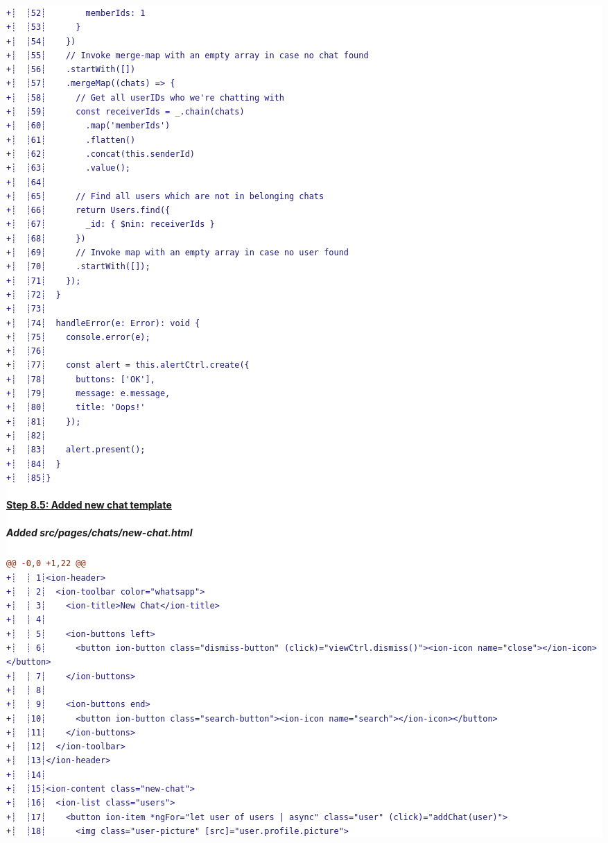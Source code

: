 ```diff
+┊  ┊52┊        memberIds: 1
+┊  ┊53┊      }
+┊  ┊54┊    })
+┊  ┊55┊    // Invoke merge-map with an empty array in case no chat found
+┊  ┊56┊    .startWith([])
+┊  ┊57┊    .mergeMap((chats) => {
+┊  ┊58┊      // Get all userIDs who we're chatting with
+┊  ┊59┊      const receiverIds = _.chain(chats)
+┊  ┊60┊        .map('memberIds')
+┊  ┊61┊        .flatten()
+┊  ┊62┊        .concat(this.senderId)
+┊  ┊63┊        .value();
+┊  ┊64┊
+┊  ┊65┊      // Find all users which are not in belonging chats
+┊  ┊66┊      return Users.find({
+┊  ┊67┊        _id: { $nin: receiverIds }
+┊  ┊68┊      })
+┊  ┊69┊      // Invoke map with an empty array in case no user found
+┊  ┊70┊      .startWith([]);
+┊  ┊71┊    });
+┊  ┊72┊  }
+┊  ┊73┊
+┊  ┊74┊  handleError(e: Error): void {
+┊  ┊75┊    console.error(e);
+┊  ┊76┊
+┊  ┊77┊    const alert = this.alertCtrl.create({
+┊  ┊78┊      buttons: ['OK'],
+┊  ┊79┊      message: e.message,
+┊  ┊80┊      title: 'Oops!'
+┊  ┊81┊    });
+┊  ┊82┊
+┊  ┊83┊    alert.present();
+┊  ┊84┊  }
+┊  ┊85┊}
```

[}]: #

[{]: <helper> (diffStep "8.5")

#### [Step 8.5: Added new chat template](https://github.com/Urigo/Ionic2CLI-Meteor-WhatsApp/commit/04582f6b)

##### Added src&#x2F;pages&#x2F;chats&#x2F;new-chat.html
```diff
@@ -0,0 +1,22 @@
+┊  ┊ 1┊<ion-header>
+┊  ┊ 2┊  <ion-toolbar color="whatsapp">
+┊  ┊ 3┊    <ion-title>New Chat</ion-title>
+┊  ┊ 4┊
+┊  ┊ 5┊    <ion-buttons left>
+┊  ┊ 6┊      <button ion-button class="dismiss-button" (click)="viewCtrl.dismiss()"><ion-icon name="close"></ion-icon></button>
+┊  ┊ 7┊    </ion-buttons>
+┊  ┊ 8┊
+┊  ┊ 9┊    <ion-buttons end>
+┊  ┊10┊      <button ion-button class="search-button"><ion-icon name="search"></ion-icon></button>
+┊  ┊11┊    </ion-buttons>
+┊  ┊12┊  </ion-toolbar>
+┊  ┊13┊</ion-header>
+┊  ┊14┊
+┊  ┊15┊<ion-content class="new-chat">
+┊  ┊16┊  <ion-list class="users">
+┊  ┊17┊    <button ion-item *ngFor="let user of users | async" class="user" (click)="addChat(user)">
+┊  ┊18┊      <img class="user-picture" [src]="user.profile.picture">
```

[{]: <helper> (diffStep "8.1")
[{]: <helper> (diffStep "8.2")
[{]: <helper> (diffStep "8.3")
[{]: <helper> (diffStep "8.4")
[{]: <helper> (diffStep "8.6")
[{]: <helper> (diffStep "8.7")
[{]: <helper> (diffStep "8.8")
[{]: <helper> (diffStep "8.9")
[{]: <helper> (diffStep "8.10")
[{]: <helper> (diffStep "8.11")
[{]: <helper> (diffStep "8.12")
[{]: <helper> (diffStep "8.13")
[{]: <helper> (navStep nextRef="https://angular-meteor.com/tutorials/whatsapp2/ionic/privacy" prevRef="https://angular-meteor.com/tutorials/whatsapp2/ionic/authentication")